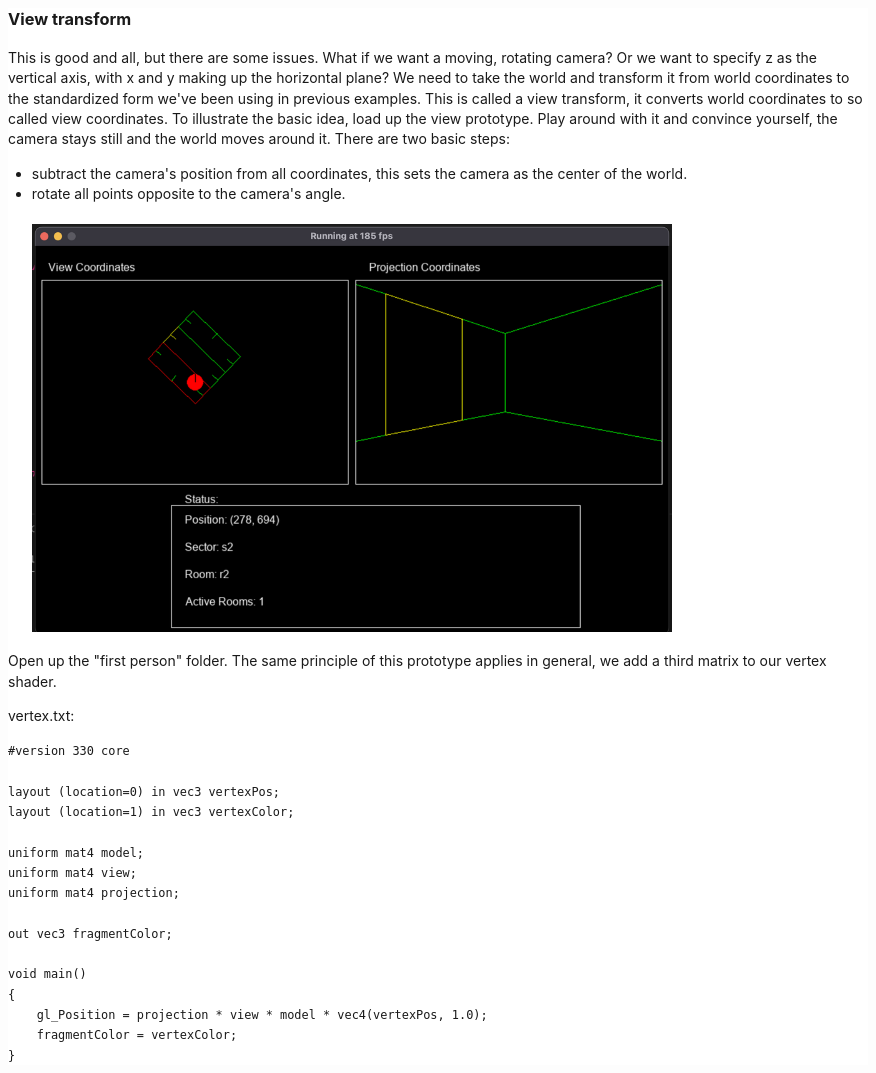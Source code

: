 ### View transform
This is good and all, but there are some issues. What if we want a moving, rotating camera? Or we want to specify z as the vertical axis, with x and y making up the horizontal plane? We need to take the world and transform it from world coordinates to the standardized form we've been using in previous examples. This is called a view transform, it converts world coordinates to so called view coordinates. To illustrate the basic idea, load up the view prototype. Play around with it and convince yourself, the camera stays still and the world moves around it. There are two basic steps:
- subtract the camera's position from all coordinates, this sets the camera as the center of the world.
- rotate all points opposite to the camera's angle.\
  \
<img src = "./view_prototype.png" width = 640></img>

Open up the "first person" folder. The same principle of this prototype applies in general, we add a third matrix to our vertex shader.

vertex.txt:
```
#version 330 core

layout (location=0) in vec3 vertexPos;
layout (location=1) in vec3 vertexColor;

uniform mat4 model;
uniform mat4 view;
uniform mat4 projection;

out vec3 fragmentColor;

void main()
{
    gl_Position = projection * view * model * vec4(vertexPos, 1.0);
    fragmentColor = vertexColor;
}
```
